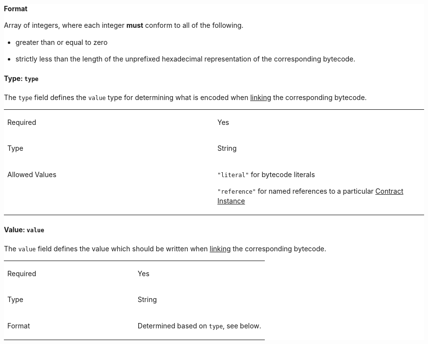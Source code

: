 </table>

**Format**

Array of integers, where each integer **must** conform to all of the
following.

-   greater than or equal to zero

-   strictly less than the length of the unprefixed hexadecimal
    representation of the corresponding bytecode.


#### Type: `type`

The `type` field defines the `value` type for determining what is
encoded when [linking](#term-linking) the corresponding bytecode.

<table>
<colgroup>
<col style="width: 50%" />
<col style="width: 50%" />
</colgroup>
<tbody>
<tr class="odd">
<td><p>Required</p></td>
<td><p>Yes</p></td>
</tr>
<tr class="even">
<td><p>Type</p></td>
<td><p>String</p></td>
</tr>
<tr class="odd">
<td><p>Allowed Values</p></td>
<td><p><code>&quot;literal&quot;</code> for bytecode literals</p>
<p><code>&quot;reference&quot;</code> for named references to a particular <a href="#term-contract-instance">Contract Instance</a></p></td>
</tr>
</tbody>
</table>


#### Value: `value`

The `value` field defines the value which should be written when
[linking](#term-linking) the corresponding bytecode.

<table>
<colgroup>
<col style="width: 50%" />
<col style="width: 50%" />
</colgroup>
<tbody>
<tr class="odd">
<td><p>Required</p></td>
<td><p>Yes</p></td>
</tr>
<tr class="even">
<td><p>Type</p></td>
<td><p>String</p></td>
</tr>
<tr class="odd">
<td><p>Format</p></td>
<td><p>Determined based on <code>type</code>, see below.</p></td>
</tr>
</tbody>
</table>
